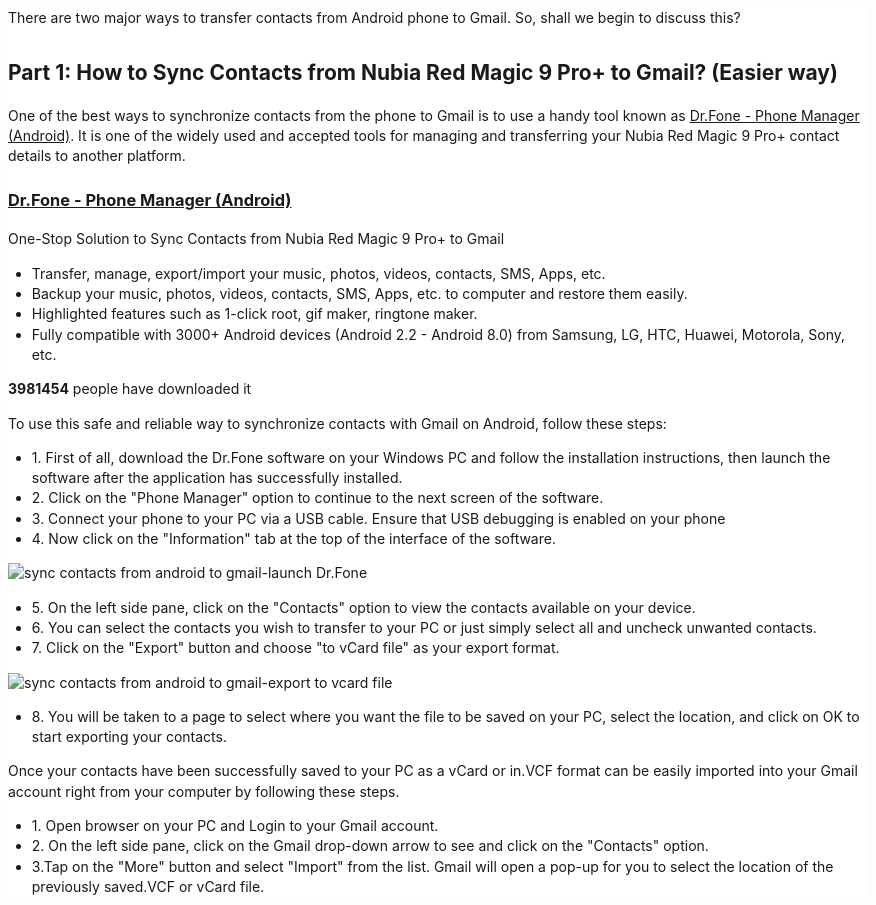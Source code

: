 There are two major ways to transfer contacts from Android phone to Gmail. So, shall we begin to discuss this?

## Part 1: How to Sync Contacts from Nubia Red Magic 9 Pro+ to Gmail? (Easier way)

One of the best ways to synchronize contacts from the phone to Gmail is to use a handy tool known as [Dr.Fone - Phone Manager (Android)](https://drfone.wondershare.com/android-transfer.html). It is one of the widely used and accepted tools for managing and transferring your Nubia Red Magic 9 Pro+ contact details to another platform.



### [Dr.Fone - Phone Manager (Android)](https://drfone.wondershare.com/android-transfer.html "android transfer")

One-Stop Solution to Sync Contacts from Nubia Red Magic 9 Pro+ to Gmail

- Transfer, manage, export/import your music, photos, videos, contacts, SMS, Apps, etc.
- Backup your music, photos, videos, contacts, SMS, Apps, etc. to computer and restore them easily.
- Highlighted features such as 1-click root, gif maker, ringtone maker.
- Fully compatible with 3000+ Android devices (Android 2.2 - Android 8.0) from Samsung, LG, HTC, Huawei, Motorola, Sony, etc.

**3981454** people have downloaded it

To use this safe and reliable way to synchronize contacts with Gmail on Android, follow these steps:

- 1\. First of all, download the Dr.Fone software on your Windows PC and follow the installation instructions, then launch the software after the application has successfully installed.
- 2\. Click on the "Phone Manager" option to continue to the next screen of the software.
- 3\. Connect your phone to your PC via a USB cable. Ensure that USB debugging is enabled on your phone
- 4\. Now click on the "Information" tab at the top of the interface of the software.

![sync contacts from android to gmail-launch Dr.Fone](https://images.wondershare.com/drfone/guide/drfone-home.png)

- 5\. On the left side pane, click on the "Contacts" option to view the contacts available on your device.
- 6\. You can select the contacts you wish to transfer to your PC or just simply select all and uncheck unwanted contacts.
- 7\. Click on the "Export" button and choose "to vCard file" as your export format.

![sync contacts from android to gmail-export to vcard file](https://images.wondershare.com/drfone/drfone/android-transfer-export-contacts.jpg)

- 8\. You will be taken to a page to select where you want the file to be saved on your PC, select the location, and click on OK to start exporting your contacts.

Once your contacts have been successfully saved to your PC as a vCard or in.VCF format can be easily imported into your Gmail account right from your computer by following these steps.

- 1\. Open browser on your PC and Login to your Gmail account.
- 2\. On the left side pane, click on the Gmail drop-down arrow to see and click on the "Contacts" option.
- 3.Tap on the "More" button and select "Import" from the list. Gmail will open a pop-up for you to select the location of the previously saved.VCF or vCard file.
